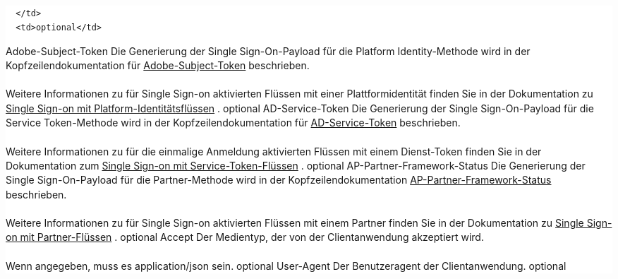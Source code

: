       </td>
      <td>optional</td>
   </tr>
   <tr>
      <td style="background-color: #DEEBFF;">Adobe-Subject-Token</td>
      <td>
        Die Generierung der Single Sign-On-Payload für die Platform Identity-Methode wird in der Kopfzeilendokumentation für <a href="../../appendix/headers/rest-api-v2-appendix-headers-adobe-subject-token.md">Adobe-Subject-Token</a> beschrieben.
        <br/><br/>
        Weitere Informationen zu für Single Sign-on aktivierten Flüssen mit einer Plattformidentität finden Sie in der Dokumentation zu <a href="../../flows/single-sign-on-access-flows/rest-api-v2-single-sign-on-platform-identity-flows.md">Single Sign-on mit Platform-Identitätsflüssen</a> .
      </td>
      <td>optional</td>
   </tr>
   <tr>
      <td style="background-color: #DEEBFF;">AD-Service-Token</td>
      <td>
        Die Generierung der Single Sign-On-Payload für die Service Token-Methode wird in der Kopfzeilendokumentation für <a href="../../appendix/headers/rest-api-v2-appendix-headers-ad-service-token.md">AD-Service-Token</a> beschrieben.
        <br/><br/>
        Weitere Informationen zu für die einmalige Anmeldung aktivierten Flüssen mit einem Dienst-Token finden Sie in der Dokumentation zum <a href="../../flows/single-sign-on-access-flows/rest-api-v2-single-sign-on-service-token-flows.md">Single Sign-on mit Service-Token-Flüssen</a> .
      </td>
      <td>optional</td>
   </tr>
   <tr>
      <td style="background-color: #DEEBFF;">AP-Partner-Framework-Status</td>
      <td>
        Die Generierung der Single Sign-On-Payload für die Partner-Methode wird in der Kopfzeilendokumentation <a href="../../appendix/headers/rest-api-v2-appendix-headers-ap-partner-framework-status.md">AP-Partner-Framework-Status</a> beschrieben.
        <br/><br/>
        Weitere Informationen zu für Single Sign-on aktivierten Flüssen mit einem Partner finden Sie in der Dokumentation zu <a href="../../flows/single-sign-on-access-flows/rest-api-v2-single-sign-on-partner-flows.md">Single Sign-on mit Partner-Flüssen</a> .</td>
      <td>optional</td>
   </tr>
   <tr>
      <td style="background-color: #DEEBFF;">Accept</td>
      <td>
         Der Medientyp, der von der Clientanwendung akzeptiert wird.
         <br/><br/>
         Wenn angegeben, muss es application/json sein.
      </td>
      <td>optional</td>
   </tr>
   <tr>
      <td style="background-color: #DEEBFF;">User-Agent</td>
      <td>Der Benutzeragent der Clientanwendung.</td>
      <td>optional</td>
   </tr>
</table>
